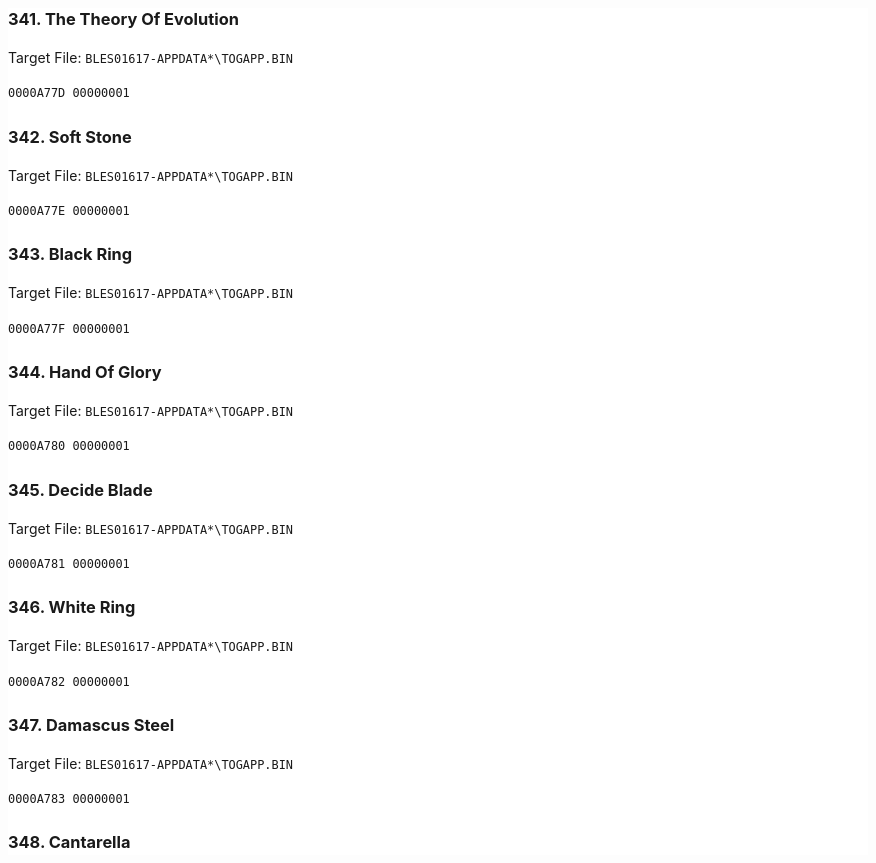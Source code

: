 ### 341. The Theory Of Evolution

Target File: `BLES01617-APPDATA*\TOGAPP.BIN`

```
0000A77D 00000001
```

### 342. Soft Stone

Target File: `BLES01617-APPDATA*\TOGAPP.BIN`

```
0000A77E 00000001
```

### 343. Black Ring

Target File: `BLES01617-APPDATA*\TOGAPP.BIN`

```
0000A77F 00000001
```

### 344. Hand Of Glory

Target File: `BLES01617-APPDATA*\TOGAPP.BIN`

```
0000A780 00000001
```

### 345. Decide Blade

Target File: `BLES01617-APPDATA*\TOGAPP.BIN`

```
0000A781 00000001
```

### 346. White Ring

Target File: `BLES01617-APPDATA*\TOGAPP.BIN`

```
0000A782 00000001
```

### 347. Damascus Steel

Target File: `BLES01617-APPDATA*\TOGAPP.BIN`

```
0000A783 00000001
```

### 348. Cantarella
